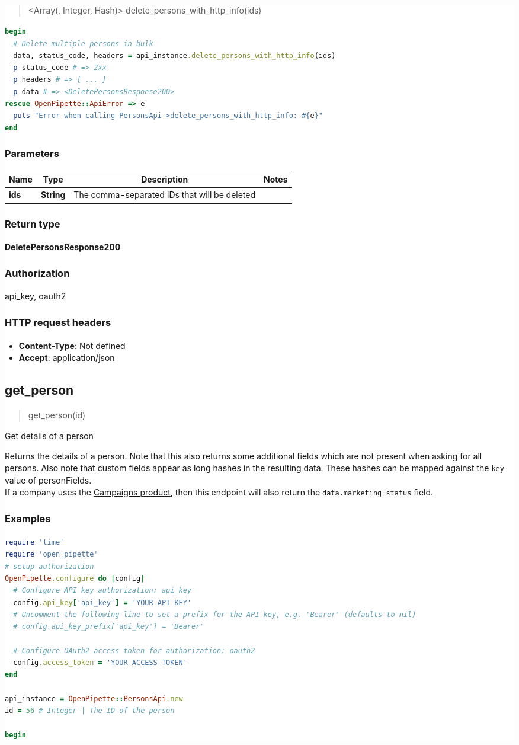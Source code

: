 > <Array(<DeletePersonsResponse200>, Integer, Hash)> delete_persons_with_http_info(ids)

```ruby
begin
  # Delete multiple persons in bulk
  data, status_code, headers = api_instance.delete_persons_with_http_info(ids)
  p status_code # => 2xx
  p headers # => { ... }
  p data # => <DeletePersonsResponse200>
rescue OpenPipette::ApiError => e
  puts "Error when calling PersonsApi->delete_persons_with_http_info: #{e}"
end
```

### Parameters

| Name | Type | Description | Notes |
| ---- | ---- | ----------- | ----- |
| **ids** | **String** | The comma-separated IDs that will be deleted |  |

### Return type

[**DeletePersonsResponse200**](DeletePersonsResponse200.md)

### Authorization

[api_key](../README.md#api_key), [oauth2](../README.md#oauth2)

### HTTP request headers

- **Content-Type**: Not defined
- **Accept**: application/json


## get_person

> <GetPersonResponse200> get_person(id)

Get details of a person

Returns the details of a person. Note that this also returns some additional fields which are not present when asking for all persons. Also note that custom fields appear as long hashes in the resulting data. These hashes can be mapped against the `key` value of personFields.<br>If a company uses the [Campaigns product](https://pipedrive.readme.io/docs/campaigns-in-pipedrive-api), then this endpoint will also return the `data.marketing_status` field.

### Examples

```ruby
require 'time'
require 'open_pipette'
# setup authorization
OpenPipette.configure do |config|
  # Configure API key authorization: api_key
  config.api_key['api_key'] = 'YOUR API KEY'
  # Uncomment the following line to set a prefix for the API key, e.g. 'Bearer' (defaults to nil)
  # config.api_key_prefix['api_key'] = 'Bearer'

  # Configure OAuth2 access token for authorization: oauth2
  config.access_token = 'YOUR ACCESS TOKEN'
end

api_instance = OpenPipette::PersonsApi.new
id = 56 # Integer | The ID of the person

begin
```